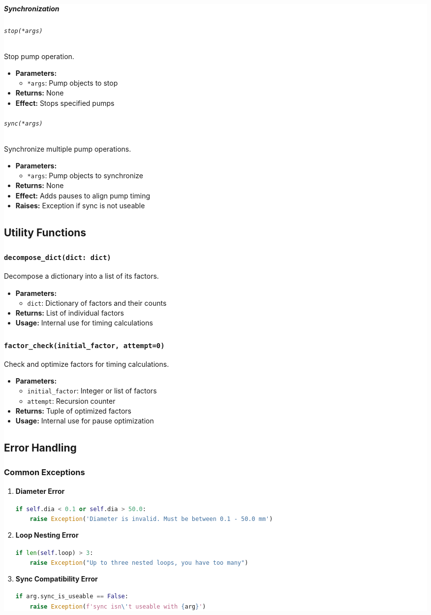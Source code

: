 ##### Synchronization

###### `stop(*args)`
Stop pump operation.
- **Parameters:**
  - `*args`: Pump objects to stop
- **Returns:** None
- **Effect:** Stops specified pumps

###### `sync(*args)`
Synchronize multiple pump operations.
- **Parameters:**
  - `*args`: Pump objects to synchronize
- **Returns:** None
- **Effect:** Adds pauses to align pump timing
- **Raises:** Exception if sync is not useable

## Utility Functions

### `decompose_dict(dict: dict)`
Decompose a dictionary into a list of its factors.
- **Parameters:**
  - `dict`: Dictionary of factors and their counts
- **Returns:** List of individual factors
- **Usage:** Internal use for timing calculations

### `factor_check(initial_factor, attempt=0)`
Check and optimize factors for timing calculations.
- **Parameters:**
  - `initial_factor`: Integer or list of factors
  - `attempt`: Recursion counter
- **Returns:** Tuple of optimized factors
- **Usage:** Internal use for pause optimization

## Error Handling

### Common Exceptions

1. **Diameter Error**
   ```python
   if self.dia < 0.1 or self.dia > 50.0:
       raise Exception('Diameter is invalid. Must be between 0.1 - 50.0 mm')
   ```

2. **Loop Nesting Error**
   ```python
   if len(self.loop) > 3:
       raise Exception("Up to three nested loops, you have too many")
   ```

3. **Sync Compatibility Error**
   ```python
   if arg.sync_is_useable == False:
       raise Exception(f'sync isn\'t useable with {arg}')
   ```
